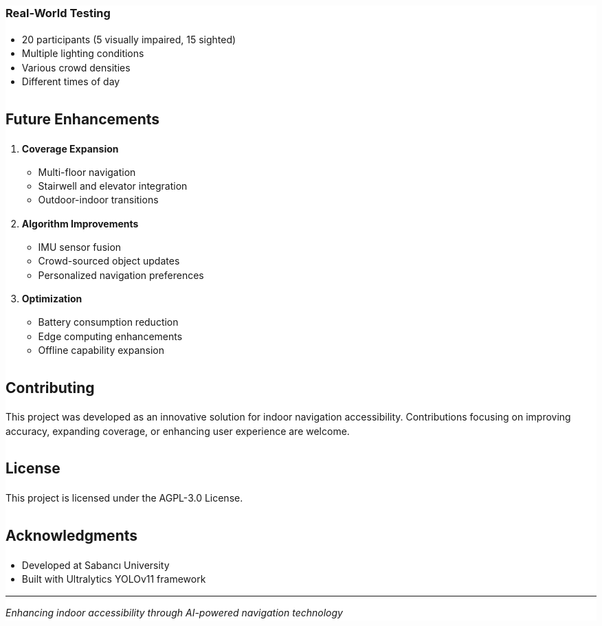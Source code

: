 ### Real-World Testing
- 20 participants (5 visually impaired, 15 sighted)
- Multiple lighting conditions
- Various crowd densities
- Different times of day

## Future Enhancements

1. **Coverage Expansion**
   - Multi-floor navigation
   - Stairwell and elevator integration
   - Outdoor-indoor transitions

2. **Algorithm Improvements**
   - IMU sensor fusion
   - Crowd-sourced object updates
   - Personalized navigation preferences

3. **Optimization**
   - Battery consumption reduction
   - Edge computing enhancements
   - Offline capability expansion



## Contributing

This project was developed as an innovative solution for indoor navigation accessibility. Contributions focusing on improving accuracy, expanding coverage, or enhancing user experience are welcome.

## License

This project is licensed under the AGPL-3.0 License.

## Acknowledgments

- Developed at Sabancı University
- Built with Ultralytics YOLOv11 framework

---

*Enhancing indoor accessibility through AI-powered navigation technology*
